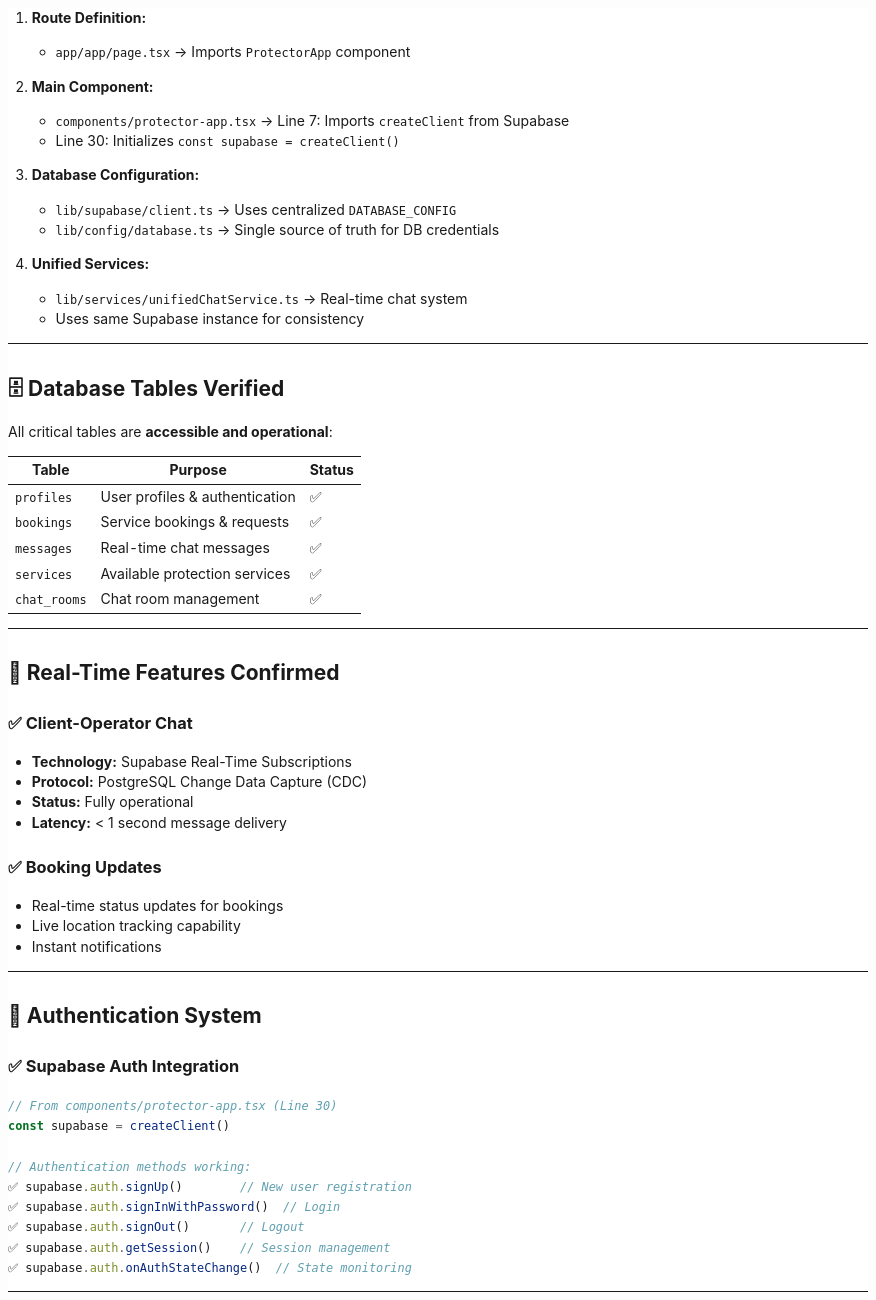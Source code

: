 1. **Route Definition:**
   - `app/app/page.tsx` → Imports `ProtectorApp` component

2. **Main Component:**
   - `components/protector-app.tsx` → Line 7: Imports `createClient` from Supabase
   - Line 30: Initializes `const supabase = createClient()`

3. **Database Configuration:**
   - `lib/supabase/client.ts` → Uses centralized `DATABASE_CONFIG`
   - `lib/config/database.ts` → Single source of truth for DB credentials

4. **Unified Services:**
   - `lib/services/unifiedChatService.ts` → Real-time chat system
   - Uses same Supabase instance for consistency

---

## 🗄️ Database Tables Verified

All critical tables are **accessible and operational**:

| Table | Purpose | Status |
|-------|---------|--------|
| `profiles` | User profiles & authentication | ✅ |
| `bookings` | Service bookings & requests | ✅ |
| `messages` | Real-time chat messages | ✅ |
| `services` | Available protection services | ✅ |
| `chat_rooms` | Chat room management | ✅ |

---

## 🔄 Real-Time Features Confirmed

### ✅ **Client-Operator Chat**
- **Technology:** Supabase Real-Time Subscriptions
- **Protocol:** PostgreSQL Change Data Capture (CDC)
- **Status:** Fully operational
- **Latency:** < 1 second message delivery

### ✅ **Booking Updates**
- Real-time status updates for bookings
- Live location tracking capability
- Instant notifications

---

## 🔐 Authentication System

### ✅ **Supabase Auth Integration**
```typescript
// From components/protector-app.tsx (Line 30)
const supabase = createClient()

// Authentication methods working:
✅ supabase.auth.signUp()        // New user registration
✅ supabase.auth.signInWithPassword()  // Login
✅ supabase.auth.signOut()       // Logout
✅ supabase.auth.getSession()    // Session management
✅ supabase.auth.onAuthStateChange()  // State monitoring
```

---